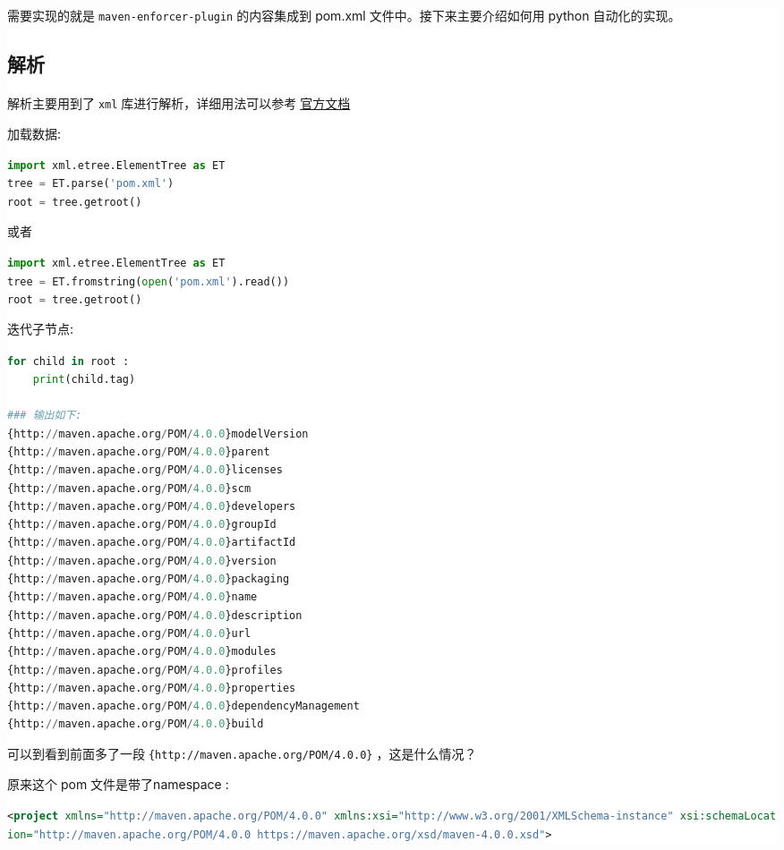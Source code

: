 需要实现的就是 `maven-enforcer-plugin` 的内容集成到 pom.xml 文件中。接下来主要介绍如何用 python 自动化的实现。

## 解析 
解析主要用到了 `xml` 库进行解析，详细用法可以参考 [官方文档](https://docs.python.org/zh-cn/3/library/xml.etree.elementtree.html)

加载数据: 
```python
import xml.etree.ElementTree as ET
tree = ET.parse('pom.xml')
root = tree.getroot()
```

或者
```python
import xml.etree.ElementTree as ET
tree = ET.fromstring(open('pom.xml').read())
root = tree.getroot()
```

迭代子节点: 

```python
for child in root :
    print(child.tag)

### 输出如下: 
{http://maven.apache.org/POM/4.0.0}modelVersion
{http://maven.apache.org/POM/4.0.0}parent
{http://maven.apache.org/POM/4.0.0}licenses
{http://maven.apache.org/POM/4.0.0}scm
{http://maven.apache.org/POM/4.0.0}developers
{http://maven.apache.org/POM/4.0.0}groupId
{http://maven.apache.org/POM/4.0.0}artifactId
{http://maven.apache.org/POM/4.0.0}version
{http://maven.apache.org/POM/4.0.0}packaging
{http://maven.apache.org/POM/4.0.0}name
{http://maven.apache.org/POM/4.0.0}description
{http://maven.apache.org/POM/4.0.0}url
{http://maven.apache.org/POM/4.0.0}modules
{http://maven.apache.org/POM/4.0.0}profiles
{http://maven.apache.org/POM/4.0.0}properties
{http://maven.apache.org/POM/4.0.0}dependencyManagement
{http://maven.apache.org/POM/4.0.0}build
```

可以到看到前面多了一段 `{http://maven.apache.org/POM/4.0.0}` ，这是什么情况？

原来这个 pom 文件是带了namespace :
```xml
<project xmlns="http://maven.apache.org/POM/4.0.0" xmlns:xsi="http://www.w3.org/2001/XMLSchema-instance" xsi:schemaLocation="http://maven.apache.org/POM/4.0.0 https://maven.apache.org/xsd/maven-4.0.0.xsd">
```
